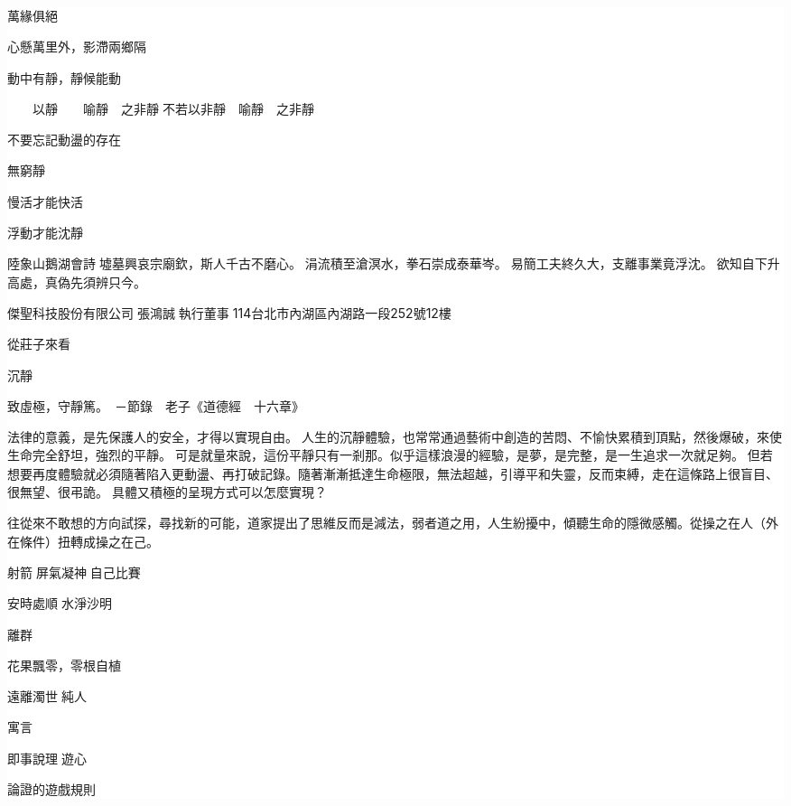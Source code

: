 萬緣俱絕

心懸萬里外，影滯兩鄉隔

動中有靜，靜候能動

　　以靜　　喻靜　之非靜
不若以非靜　喻靜　之非靜

不要忘記動盪的存在

無窮靜

慢活才能快活

浮動才能沈靜

陸象山鵝湖會詩
墟墓興哀宗廟欽，斯人千古不磨心。
涓流積至滄溟水，拳石崇成泰華岑。
易簡工夫終久大，支離事業竟浮沈。
欲知自下升高處，真偽先須辨只今。

傑聖科技股份有限公司 張鴻誠 執行董事
114台北市內湖區內湖路一段252號12樓

從莊子來看

沉靜

致虛極，守靜篤。　－節錄　老子《道德經　十六章》

法律的意義，是先保護人的安全，才得以實現自由。
人生的沉靜體驗，也常常通過藝術中創造的苦悶、不愉快累積到頂點，然後爆破，來使生命完全舒坦，強烈的平靜。
可是就量來說，這份平靜只有一剎那。似乎這樣浪漫的經驗，是夢，是完整，是一生追求一次就足夠。
但若想要再度體驗就必須隨著陷入更動盪、再打破記錄。隨著漸漸抵達生命極限，無法超越，引導平和失靈，反而束縛，走在這條路上很盲目、很無望、很弔詭。
具體又積極的呈現方式可以怎麼實現？

往從來不敢想的方向試探，尋找新的可能，道家提出了思維反而是減法，弱者道之用，人生紛擾中，傾聽生命的隱微感觸。從操之在人（外在條件）扭轉成操之在己。

射箭
屏氣凝神
自己比賽

安時處順
水淨沙明

離群

花果飄零，零根自植

遠離濁世
純人

寓言

即事說理
遊心

論證的遊戲規則

